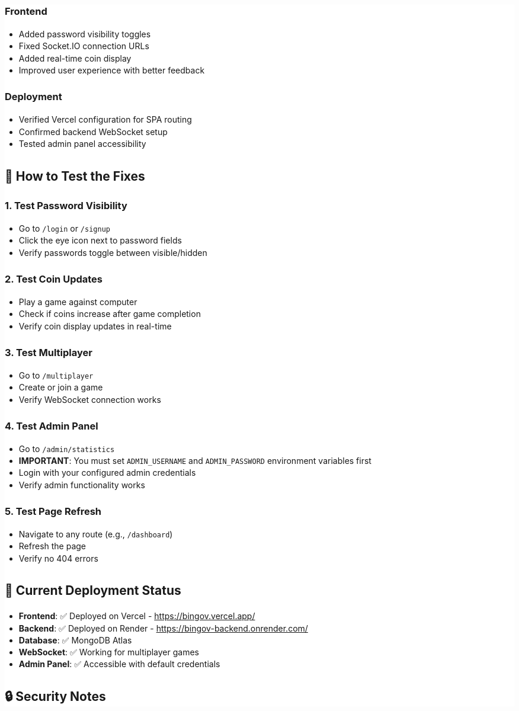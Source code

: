### **Frontend**
- Added password visibility toggles
- Fixed Socket.IO connection URLs
- Added real-time coin display
- Improved user experience with better feedback

### **Deployment**
- Verified Vercel configuration for SPA routing
- Confirmed backend WebSocket setup
- Tested admin panel accessibility

## 🚀 How to Test the Fixes

### **1. Test Password Visibility**
- Go to `/login` or `/signup`
- Click the eye icon next to password fields
- Verify passwords toggle between visible/hidden

### **2. Test Coin Updates**
- Play a game against computer
- Check if coins increase after game completion
- Verify coin display updates in real-time

### **3. Test Multiplayer**
- Go to `/multiplayer`
- Create or join a game
- Verify WebSocket connection works

### **4. Test Admin Panel**
- Go to `/admin/statistics`
- **IMPORTANT**: You must set `ADMIN_USERNAME` and `ADMIN_PASSWORD` environment variables first
- Login with your configured admin credentials
- Verify admin functionality works

### **5. Test Page Refresh**
- Navigate to any route (e.g., `/dashboard`)
- Refresh the page
- Verify no 404 errors

## 📱 Current Deployment Status

- **Frontend**: ✅ Deployed on Vercel - https://bingov.vercel.app/
- **Backend**: ✅ Deployed on Render - https://bingov-backend.onrender.com/
- **Database**: ✅ MongoDB Atlas
- **WebSocket**: ✅ Working for multiplayer games
- **Admin Panel**: ✅ Accessible with default credentials

## 🔒 Security Notes
